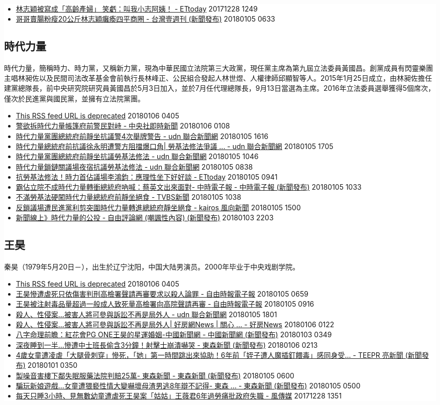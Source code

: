 - [林志穎被寫成「高齡產婦」 笑虧：叫我小志阿姨！ - ETtoday](https://star.ettoday.net/news/1081948?t=%E6%9E%97%E5%BF%97%E7%A9%8E%E8%A2%AB%E5%AF%AB%E6%88%90%E3%80%8C%E9%AB%98%E9%BD%A1%E7%94%A2%E5%A9%A6%E3%80%8D%E3%80%80%E7%AC%91%E8%99%A7%EF%BC%9A%E5%8F%AB%E6%88%91%E5%B0%8F%E5%BF%97%E9%98%BF%E5%A7%A8%EF%BC%81 "林志穎被寫成「高齡產婦」 笑虧：叫我小志阿姨！ - ETtoday") 20171228 1249
- [哥哥賣腸粉瘦20公斤林志穎癱瘓四平商圈 - 台灣壹週刊 (新聞發布)](http://www.nextmag.com.tw/realtimenews/news/375960 "哥哥賣腸粉瘦20公斤林志穎癱瘓四平商圈 - 台灣壹週刊 (新聞發布)") 20180105 0633

## 時代力量

時代力量，簡稱時力、時力黨，又稱新力黨，現為中華民國立法院第三大政黨，現任黨主席為第九屆立法委員黃國昌。創黨成員有閃靈樂團主唱林昶佐以及民間司法改革基金會前執行長林峰正、公民組合發起人林世煜、人權律師邱顯智等人。2015年1月25日成立，由林昶佐擔任建黨總隊長，前中央研究院研究員黃國昌於5月3日加入，並於7月任代理總隊長，9月13日當選為主席。2016年立法委員選舉獲得5個席次，僅次於民進黨與國民黨，並擁有立法院黨團。
- [This RSS feed URL is deprecated](0 "This RSS feed URL is deprecated") 20180106 0405
- [警欲拆時代力量帳篷府前警民對峙 - 中央社即時新聞](http://www.cna.com.tw/news/firstnews/201801060016-1.aspx "警欲拆時代力量帳篷府前警民對峙 - 中央社即時新聞") 20180106 0108
- [時代力量黨團總統府前靜坐抗議警4次舉牌警告 - udn 聯合新聞網](https://udn.com/news/story/6656/2914450 "時代力量黨團總統府前靜坐抗議警4次舉牌警告 - udn 聯合新聞網") 20180105 1616
- [時代力量總統府前抗議徐永明遭警方阻擋爆口角| 勞基法修法爭議 ... - udn 聯合新聞網](https://udn.com/news/story/6656/2914813 "時代力量總統府前抗議徐永明遭警方阻擋爆口角| 勞基法修法爭議 ... - udn 聯合新聞網") 20180105 1705
- [時代力量黨團總統府前靜坐抗議勞基法修法 - udn 聯合新聞網](https://udn.com/news/story/7321/2914123 "時代力量黨團總統府前靜坐抗議勞基法修法 - udn 聯合新聞網") 20180105 1046
- [時代力量鎖鏈關議場夜宿抗議勞基法修法 - udn 聯合新聞網](https://udn.com/news/story/6656/2913876 "時代力量鎖鏈關議場夜宿抗議勞基法修法 - udn 聯合新聞網") 20180105 0838
- [抗勞基法修法！時力首佔議場李鴻鈞：應理性坐下好好談 - ETtoday](https://www.ettoday.net/news/20180105/1086901.htm "抗勞基法修法！時力首佔議場李鴻鈞：應理性坐下好好談 - ETtoday") 20180105 0941
- [霸佔立院不成時代力量轉衝總統府吶喊：蔡英文出來面對- 中時電子報 - 中時電子報 (新聞發布)](http://www.chinatimes.com/realtimenews/20180105004970-260407 "霸佔立院不成時代力量轉衝總統府吶喊：蔡英文出來面對- 中時電子報 - 中時電子報 (新聞發布)") 20180105 1033
- [不滿勞基法硬闖時代力量總統府前靜坐絕食 - TVBS新聞](https://news.tvbs.com.tw/local/847747 "不滿勞基法硬闖時代力量總統府前靜坐絕食 - TVBS新聞") 20180105 1038
- [反鎖議場遭民進黨利剪突圍時代力量轉進總統府靜坐絕食 - kairos 風向新聞](https://kairos.news/95702 "反鎖議場遭民進黨利剪突圍時代力量轉進總統府靜坐絕食 - kairos 風向新聞") 20180105 1500
- [新聞線上》時代力量的公投 - 自由評論網 (嘲諷性內容) (新聞發布)](http://talk.ltn.com.tw/article/paper/1165742 "新聞線上》時代力量的公投 - 自由評論網 (嘲諷性內容) (新聞發布)") 20180103 2203

## 王昊

秦昊（1979年5月20日－），出生於辽宁沈阳，中国大陆男演员。2000年毕业于中央戏剧学院。
- [This RSS feed URL is deprecated](0 "This RSS feed URL is deprecated") 20180106 0405
- [王昊慘遭虐死只依傷害判刑高檢署聲請再審要求以殺人論罪 - 自由時報電子報](http://news.ltn.com.tw/news/society/breakingnews/2303398 "王昊慘遭虐死只依傷害判刑高檢署聲請再審要求以殺人論罪 - 自由時報電子報") 20180105 0659
- [王昊被注射毒品量超過一般成人致死量高檢署向高院聲請再審 - 自由時報電子報](http://news.ltn.com.tw/news/society/breakingnews/2303602 "王昊被注射毒品量超過一般成人致死量高檢署向高院聲請再審 - 自由時報電子報") 20180105 0916
- [殺人、性侵案…被害人將可參與訴訟不再是局外人 - udn 聯合新聞網](https://udn.com/news/story/11315/2914676 "殺人、性侵案…被害人將可參與訴訟不再是局外人 - udn 聯合新聞網") 20180105 1801
- [殺人、性侵案…被害人將可參與訴訟不再是局外人| 好房網News | 關心 ... - 好房News](https://news.housefun.com.tw/news/article/127231184372.html "殺人、性侵案…被害人將可參與訴訟不再是局外人| 好房網News | 關心 ... - 好房News") 20180106 0122
- [八字命理前瞻：紅花會PG ONE王昊的星運婚姻-中國新聞網 - 中國新聞網 (新聞發布)](https://www.xcnnews.com/xz/2749188.html "八字命理前瞻：紅花會PG ONE王昊的星運婚姻-中國新聞網 - 中國新聞網 (新聞發布)") 20180103 0349
- [深夜睡到一半…慘遭中士班長偷含3分鐘！射擊士崩潰嚇哭 - 東森新聞 (新聞發布)](https://news.ebc.net.tw/news.php?nid=93555 "深夜睡到一半…慘遭中士班長偷含3分鐘！射擊士崩潰嚇哭 - 東森新聞 (新聞發布)") 20180106 0213
- [4歲女童遭凌虐「大腿骨刺穿」慘死，「她」第一時間跳出來協助！6年前「姪子遭人魔插釘餵毒」感同身受… - TEEPR 亮新聞 (新聞發布)](http://www.teepr.com/868962/eudorakao/4%E6%AD%B2%E5%A5%B3%E7%AB%A5%E9%81%AD%E5%87%8C%E8%99%90%E3%80%8C%E5%A4%A7%E8%85%BF%E9%AA%A8%E5%88%BA%E7%A9%BF%E3%80%8D%E6%85%98%E6%AD%BB%EF%BC%8C%E3%80%8C%E5%A5%B9%E3%80%8D%E7%AC%AC%E4%B8%80%E6%99%82/ "4歲女童遭凌虐「大腿骨刺穿」慘死，「她」第一時間跳出來協助！6年前「姪子遭人魔插釘餵毒」感同身受… - TEEPR 亮新聞 (新聞發布)") 20180101 0350
- [製噪音害樓下鄰失眠服藥法院判賠25萬- 東森新聞 - 東森新聞 (新聞發布)](https://news.ebc.net.tw/news.php?nid=93454 "製噪音害樓下鄰失眠服藥法院判賠25萬- 東森新聞 - 東森新聞 (新聞發布)") 20180105 0600
- [騙玩新娘遊戲…女童遭猥褻性情大變嚇壞母渣男逃8年辯不記得- 東森 ... - 東森新聞 (新聞發布)](https://news.ebc.net.tw/news.php?nid=93446 "騙玩新娘遊戲…女童遭猥褻性情大變嚇壞母渣男逃8年辯不記得- 東森 ... - 東森新聞 (新聞發布)") 20180105 0500
- [每天只睡3小時、見無數幼童遭虐死王昊案「姑姑」王薇君6年過勞痛批政府失職 - 風傳媒](http://www.storm.mg/article/378613 "每天只睡3小時、見無數幼童遭虐死王昊案「姑姑」王薇君6年過勞痛批政府失職 - 風傳媒") 20171228 1351
